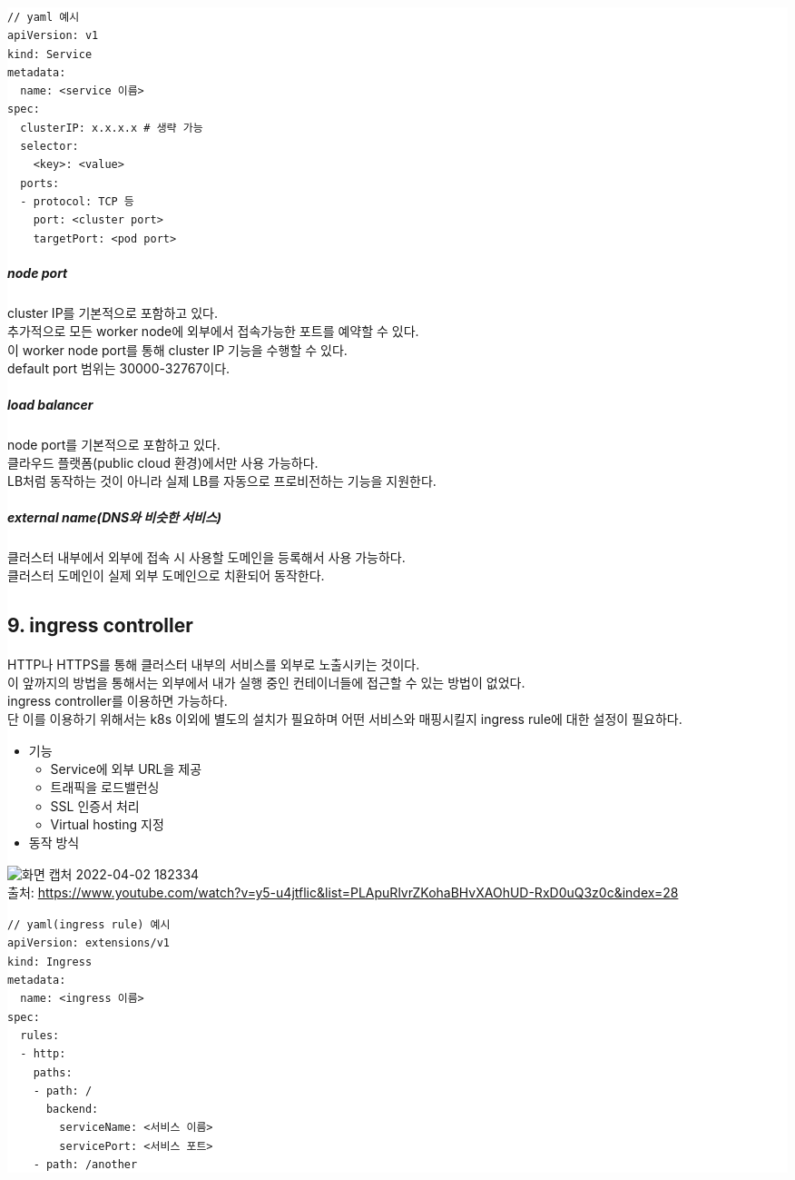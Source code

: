 ```
// yaml 예시
apiVersion: v1
kind: Service
metadata:
  name: <service 이름>
spec:
  clusterIP: x.x.x.x # 생략 가능
  selector:
    <key>: <value>
  ports:
  - protocol: TCP 등
    port: <cluster port>
    targetPort: <pod port>
```

##### node port
cluster IP를 기본적으로 포함하고 있다.  
추가적으로 모든 worker node에 외부에서 접속가능한 포트를 예약할 수 있다.  
이 worker node port를 통해 cluster IP 기능을 수행할 수 있다.  
default port 범위는 30000-32767이다.  

##### load balancer
node port를 기본적으로 포함하고 있다.  
클라우드 플랫폼(public cloud 환경)에서만 사용 가능하다.  
LB처럼 동작하는 것이 아니라 실제 LB를 자동으로 프로비전하는 기능을 지원한다.  

##### external name(DNS와 비슷한 서비스)
클러스터 내부에서 외부에 접속 시 사용할 도메인을 등록해서 사용 가능하다.  
클러스터 도메인이 실제 외부 도메인으로 치환되어 동작한다.  


## 9. ingress controller
HTTP나 HTTPS를 통해 클러스터 내부의 서비스를 외부로 노출시키는 것이다.  
이 앞까지의 방법을 통해서는 외부에서 내가 실행 중인 컨테이너들에 접근할 수 있는 방법이 없었다.  
ingress controller를 이용하면 가능하다.  
단 이를 이용하기 위해서는 k8s 이외에 별도의 설치가 필요하며 어떤 서비스와 매핑시킬지 ingress rule에 대한 설정이 필요하다.  

* 기능
  * Service에 외부 URL을 제공
  * 트래픽을 로드밸런싱
  * SSL 인증서 처리
  * Virtual hosting 지정
* 동작 방식

![화면 캡처 2022-04-02 182334](https://user-images.githubusercontent.com/63287638/161376773-e0a40088-8555-47ca-ad4b-7b7c1b0f5bd1.png)
<br/>
출처: https://www.youtube.com/watch?v=y5-u4jtflic&list=PLApuRlvrZKohaBHvXAOhUD-RxD0uQ3z0c&index=28
<br/>
      
```
// yaml(ingress rule) 예시
apiVersion: extensions/v1
kind: Ingress
metadata:
  name: <ingress 이름>
spec:
  rules:
  - http:
    paths:
    - path: /
      backend:
        serviceName: <서비스 이름>
        servicePort: <서비스 포트>
    - path: /another
```